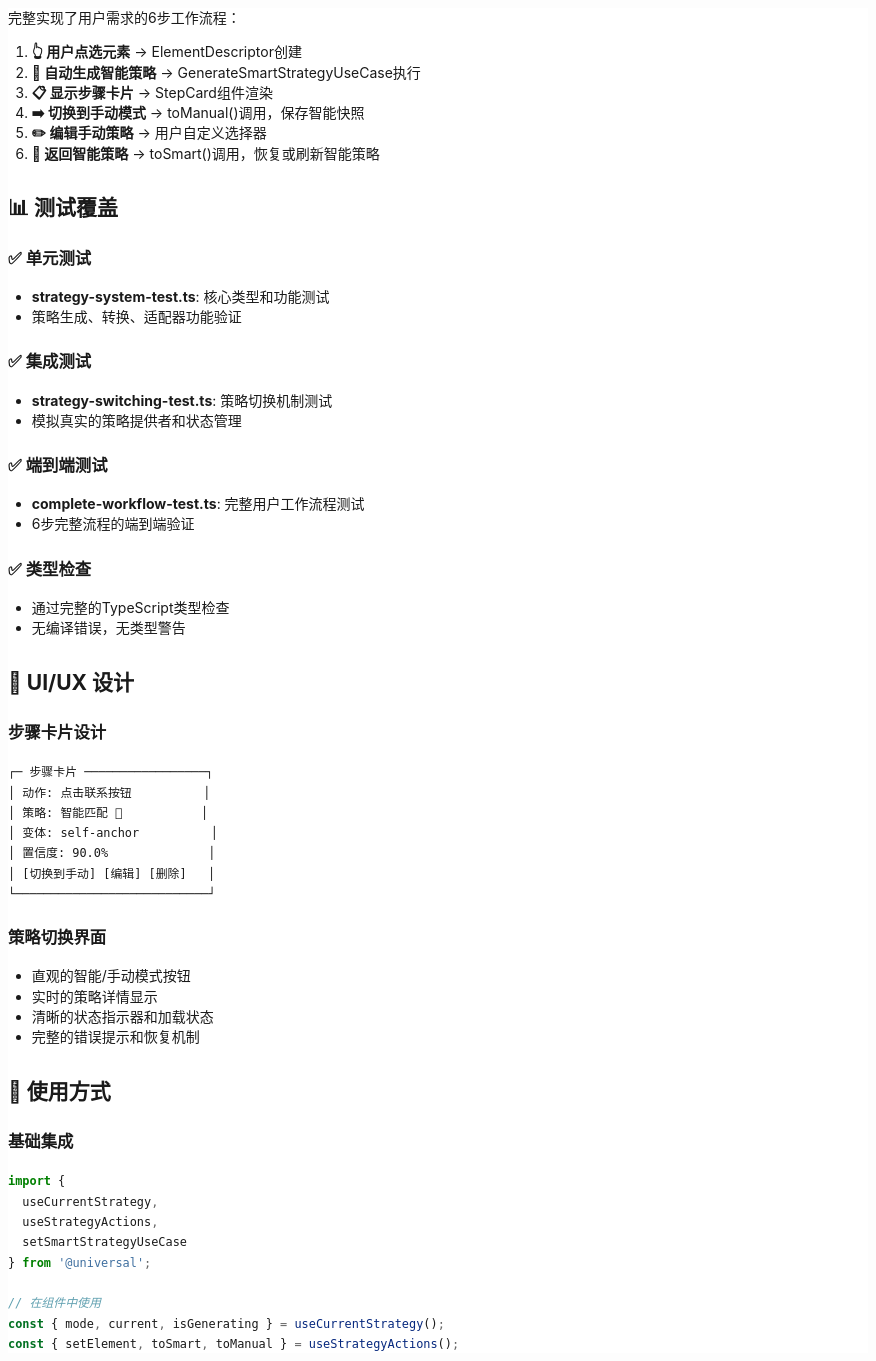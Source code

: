 完整实现了用户需求的6步工作流程：

1. **👆 用户点选元素** → ElementDescriptor创建
2. **🧠 自动生成智能策略** → GenerateSmartStrategyUseCase执行
3. **📋 显示步骤卡片** → StepCard组件渲染
4. **➡️ 切换到手动模式** → toManual()调用，保存智能快照
5. **✏️ 编辑手动策略** → 用户自定义选择器
6. **🔄 返回智能策略** → toSmart()调用，恢复或刷新智能策略

## 📊 测试覆盖

### ✅ 单元测试
- **strategy-system-test.ts**: 核心类型和功能测试
- 策略生成、转换、适配器功能验证

### ✅ 集成测试  
- **strategy-switching-test.ts**: 策略切换机制测试
- 模拟真实的策略提供者和状态管理

### ✅ 端到端测试
- **complete-workflow-test.ts**: 完整用户工作流程测试
- 6步完整流程的端到端验证

### ✅ 类型检查
- 通过完整的TypeScript类型检查
- 无编译错误，无类型警告

## 🎨 UI/UX 设计

### 步骤卡片设计
```
┌─ 步骤卡片 ─────────────────┐
│ 动作: 点击联系按钮          │
│ 策略: 智能匹配 🧠           │
│ 变体: self-anchor          │
│ 置信度: 90.0%              │
│ [切换到手动] [编辑] [删除]   │
└───────────────────────────┘
```

### 策略切换界面
- 直观的智能/手动模式按钮
- 实时的策略详情显示
- 清晰的状态指示器和加载状态
- 完整的错误提示和恢复机制

## 🚀 使用方式

### 基础集成
```typescript
import { 
  useCurrentStrategy, 
  useStrategyActions, 
  setSmartStrategyUseCase 
} from '@universal';

// 在组件中使用
const { mode, current, isGenerating } = useCurrentStrategy();
const { setElement, toSmart, toManual } = useStrategyActions();
```
